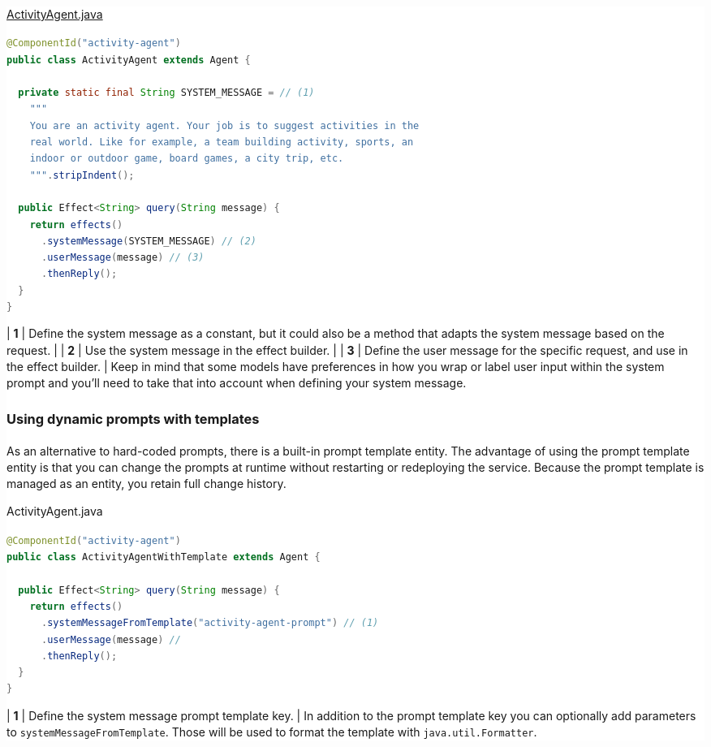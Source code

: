 [ActivityAgent.java](https://github.com/akka/akka-sdk/blob/main/samples/doc-snippets/src/main/java/com/example/application/ActivityAgent.java)
```java
@ComponentId("activity-agent")
public class ActivityAgent extends Agent {

  private static final String SYSTEM_MESSAGE = // (1)
    """
    You are an activity agent. Your job is to suggest activities in the
    real world. Like for example, a team building activity, sports, an
    indoor or outdoor game, board games, a city trip, etc.
    """.stripIndent();

  public Effect<String> query(String message) {
    return effects()
      .systemMessage(SYSTEM_MESSAGE) // (2)
      .userMessage(message) // (3)
      .thenReply();
  }
}
```

| **1** | Define the system message as a constant, but it could also be a method that adapts the system message based on the request. |
| **2** | Use the system message in the effect builder. |
| **3** | Define the user message for the specific request, and use in the effect builder. |
Keep in mind that some models have preferences in how you wrap or label user input within the system prompt and you’ll need to take that into account when defining your system message.

### <a href="about:blank#_using_dynamic_prompts_with_templates"></a> Using dynamic prompts with templates

As an alternative to hard-coded prompts, there is a built-in prompt template entity. The advantage of using the prompt template entity is that you can change the prompts at runtime without restarting or redeploying the service. Because the prompt template is managed as an entity, you retain full change history.

ActivityAgent.java
```java
@ComponentId("activity-agent")
public class ActivityAgentWithTemplate extends Agent {

  public Effect<String> query(String message) {
    return effects()
      .systemMessageFromTemplate("activity-agent-prompt") // (1)
      .userMessage(message) //
      .thenReply();
  }
}
```

| **1** | Define the system message prompt template key. |
In addition to the prompt template key you can optionally add parameters to `systemMessageFromTemplate`. Those will be used to format the template with `java.util.Formatter`.
